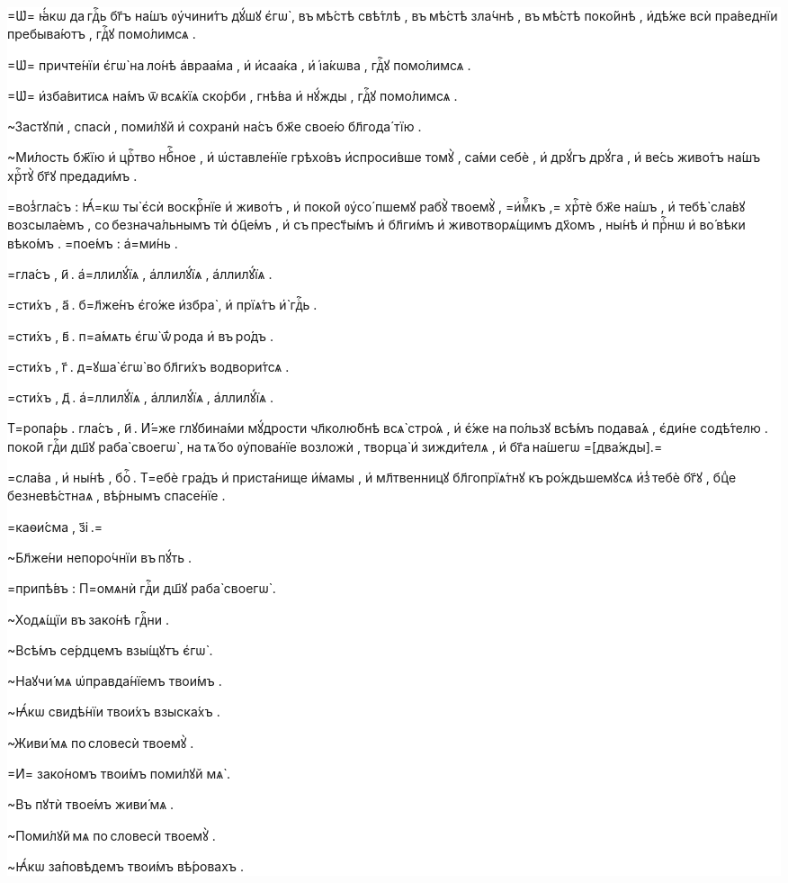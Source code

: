 =Ѡ҆= ꙗ҆́кѡ да гдⷭ҇ь бг҃ъ на́шъ ᲂу҆чини́тъ дꙋ́шꙋ є҆гѡ̀ , въ мѣ́стѣ свѣ́тлѣ , въ мѣ́стѣ зла́чнѣ , въ мѣ́стѣ поко́йнѣ , и҆дѣ́же всѝ пра́веднїи пребыва́ютъ , гдⷭ҇ꙋ
помо́лимсѧ .

=Ѡ҆= причте́нїи є҆гѡ̀ на ло́нѣ а҆враа́ма , и҆ и҆саа́ка , и҆ і҆а́кѡва , гдⷭ҇ꙋ
помо́лимсѧ .

=Ѡ҆= и҆зба́витисѧ на́мъ ѿ всѧ́кїѧ ско́рби , гнѣ́ва и҆ нꙋ́жды , гдⷭ҇ꙋ помо́лимсѧ .

~Застꙋпѝ , спасѝ , поми́лꙋй и҆ сохранѝ на́съ бж҃е свое́ю бл҃года́ тїю .

~Ми́лость бж҃їю и҆ црⷭ҇тво нбⷭ҇ное , и҆ ѡ҆ставле́нїе грѣхо́въ и҆спроси́вше
томꙋ̀ , са́ми себѐ , и҆ дрꙋ́гъ дрꙋ́га , и҆ ве́сь живо́тъ на́шъ хрⷭ҇тꙋ̀ бг҃ꙋ
предади́мъ .

=воз̾гла́съ : Ꙗ҆́=кѡ ты̀ є҆сѝ воскрⷭ҇нїе и҆ живо́тъ , и҆ поко́й ᲂу҆со́ пшемꙋ
рабꙋ̀ твоемꙋ̀ , =и҆мⷬ҇къ ,= хрⷭ҇тѐ бж҃е на́шъ , и҆ тебѣ̀ сла́вꙋ возсыла́емъ , со безнача́льнымъ тѝ ѻ҆ц҃е́мъ , и҆ съ прест҃ы́мъ и҆ бл҃ги́мъ и҆ животворѧ́щимъ
дх҃омъ , ны́нѣ и҆ прⷭ҇нѡ и҆ во́ вѣки вѣко́мъ . =пое́мъ : а҆=ми́нь .

=гла́съ , и҃ . а҆=ллилꙋ́їѧ , а҆ллилꙋ́їѧ , а҆ллилꙋ́їѧ .

=сти́хъ , а҃ . б=л҃же́нъ є҆го́же и҆збра̀ , и҆ прїѧ́тъ и҆̀ гдⷭ҇ь .

=сти́хъ , в҃ . п=а́мѧть є҆гѡ̀ ѿ́ рода и҆ въ ро́дъ .

=сти́хъ , г҃ . д=ꙋша̀ є҆гѡ̀ во бл҃ги́хъ водвори́тсѧ .

=сти́хъ , д҃ . а҆=ллилꙋ́їѧ , а҆ллилꙋ́їѧ , а҆ллилꙋ́їѧ .

Т=ропа́рь . гла́съ , и҃ . И҆́=же глꙋбина́ми мꙋ́дрости чл҃колю́бнѣ всѧ̀ стро́ѧ , и҆
є҆́же на по́льзꙋ всѣ́мъ подава́ѧ , є҆ди́не содѣ́телю . поко́й гдⷭ҇и дш҃ꙋ раба̀
своегѡ̀ , на тѧ́ бо ᲂу҆пова́нїе возложѝ , творца̀ и҆ зижди́телѧ , и҆ бг҃а на́шегѡ
=[два́жды].=

=сла́ва , и҆ ны́нѣ , боⷢ҇ . Т=ебѐ гра́дъ и҆ приста́нище и҆́мамы , и҆ мл҃твенницꙋ
бл҃гопрїѧ́тнꙋ къ ро́ждьшемꙋсѧ и҆з̾ тебѐ бг҃ꙋ , бцⷣе безневѣ́стнаѧ , вѣ́рнымъ
спасе́нїе .

=каѳи́сма , з҃і .=

~Бл҃же́ни непоро́чнїи въ пꙋ́ть .

=припѣ́въ : П=омѧнѝ гдⷭ҇и дш҃ꙋ раба̀ своегѡ̀ .

~Ходѧ́щїи въ зако́нѣ гдⷭ҇ни .

~Всѣ́мъ се́рдцемъ взы́щꙋтъ є҆гѡ̀ .

~Наꙋчи́ мѧ ѡ҆правда́нїемъ твои́мъ .

~Ꙗ҆́кѡ свидѣ́нїи твои́хъ взыска́хъ .

~Живи́ мѧ по словесѝ твоемꙋ̀ .

=И҆= зако́номъ твои́мъ поми́лꙋй мѧ̀ .

~Въ пꙋтѝ твое́мъ живи́ мѧ .

~Поми́лꙋй мѧ по словесѝ твоемꙋ̀ .

~Ꙗ҆́кѡ за́повѣдемъ твои́мъ вѣ́ровахъ .
